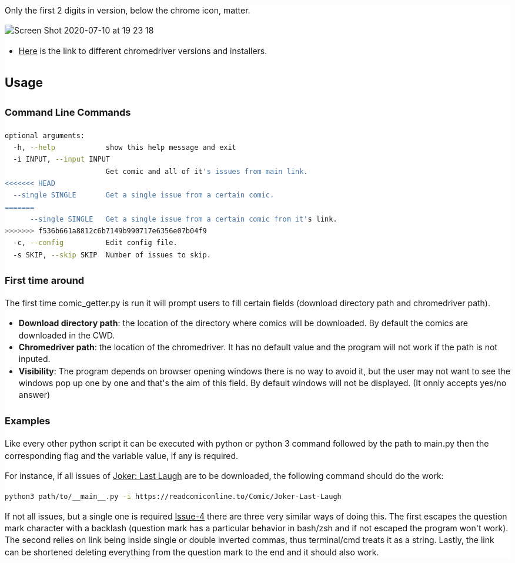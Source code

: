 Only the first 2 digits in version, below the chrome icon, matter.

<img width="720" alt="Screen Shot 2020-07-10 at 19 23 18" src="https://user-images.githubusercontent.com/65515378/87235168-73570f80-c3af-11ea-909e-925c3e44c776.png">

* [Here](https://sites.google.com/a/chromium.org/chromedriver/downloads) is the link to different chromedriver versions and installers.

## Usage

### Command Line Commands
```bash
optional arguments:
  -h, --help            show this help message and exit
  -i INPUT, --input INPUT 
                        Get comic and all of it's issues from main link.
<<<<<<< HEAD
  --single SINGLE       Get a single issue from a certain comic.
=======
      --single SINGLE   Get a single issue from a certain comic from it's link.
>>>>>>> f536b661a8812c6b7149b990717e6356e07b04f9
  -c, --config          Edit config file.
  -s SKIP, --skip SKIP  Number of issues to skip.
  ```
### First time around
The first time comic_getter.py is run it will prompt users to fill certain fields (download directory path and chromedriver path). 

* __Download directory path__: the location of the directory where comics will be downloaded. By default the comics are downloaded in the CWD.
* __Chromedriver path__: the location of the chromedriver. It has no default value and the program will not work if the path is not inputed.
* __Visibility__: The program depends on browser opening windows there is no way to avoid it, but the user may not want to see the windows pop up one by one and that's the aim of this field. By default windows will not be displayed. (It onnly accepts yes/no answer)

### Examples

Like every other python script it can be executed with python or python 3 command followed by the path to main.py then the corresponding flag and the variable value, if any is required.

For instance, if all issues of [Joker: Last Laugh](https://readcomiconline.to/Comic/Joker-Last-Laugh) are to be downloaded, the following command should do the work:

```bash
python3 path/to/__main__.py -i https://readcomiconline.to/Comic/Joker-Last-Laugh
```
If not all issues, but a single one is required [Issue-4](https://readcomiconline.to/Comic/Joker-Last-Laugh/Issue-4?id=45924) there are three very similar ways of doing this. The first escapes the question mark character with a backlash (question mark has a particular behavior in bash/zsh and if not escaped the program won't work). The second relies on link being inside single or double inverted commas, thus terminal/cmd treats it as a string. Lastly, the link can be shortened deleting everything from the question mark to the end and it should also work.

